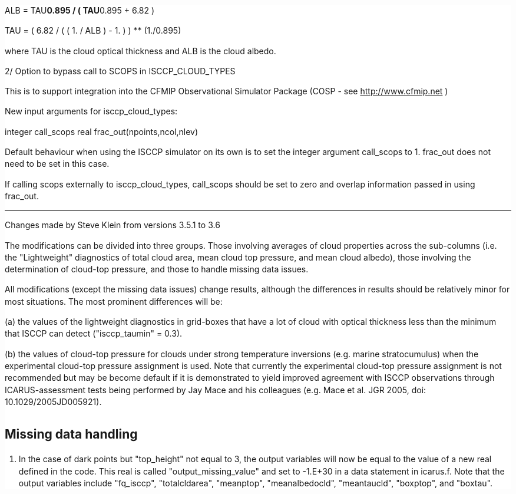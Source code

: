 ALB =   TAU**0.895   /    (   TAU**0.895  +  6.82 )

TAU =  (  6.82  / ( ( 1. / ALB ) - 1. ) ) ** (1./0.895)

where TAU is the cloud optical thickness and ALB is the cloud albedo.

2/ Option to bypass call to SCOPS in ISCCP_CLOUD_TYPES

This is to support integration into the CFMIP Observational Simulator
Package (COSP - see http://www.cfmip.net )

New input arguments for isccp_cloud_types:

integer call_scops
real frac_out(npoints,ncol,nlev)

Default behaviour when using the ISCCP simulator on its own is
to set the integer argument call_scops to 1.   frac_out does
not need to be set in this case.

If calling scops externally to isccp_cloud_types, call_scops should
be set to zero and overlap information passed in using frac_out.

_______________________________________________________________________________
Changes made by Steve Klein from versions 3.5.1 to 3.6

The modifications can be divided into three groups. Those involving 
averages of cloud properties across the sub-columns (i.e. the 
"Lightweight" diagnostics of total cloud area, mean cloud top pressure, 
and mean cloud albedo), those involving the determination of 
cloud-top pressure, and those to handle missing data issues.

All modifications (except the missing data issues) change results, 
although the differences in results should be relatively minor for 
most situations. The most prominent differences will be:

(a) the values of the lightweight diagnostics in grid-boxes that have a 
lot of cloud with optical thickness less than the minimum that ISCCP can 
detect ("isccp_taumin" = 0.3).

(b) the values of cloud-top pressure for clouds under strong temperature 
inversions (e.g. marine stratocumulus) when the experimental cloud-top 
pressure assignment is used. Note that currently the experimental 
cloud-top pressure assignment is not recommended but may be become 
default if it is demonstrated to yield improved agreement with ISCCP 
observations through ICARUS-assessment tests being performed by Jay Mace 
and his colleagues (e.g. Mace et al. JGR 2005, doi: 10.1029/2005JD005921).

Missing data handling
---------------------

1) In the case of dark points but "top_height" not equal to 3, the
output variables will now be equal to the value of a new real defined in the
code. This real is called "output_missing_value" and set to -1.E+30 in
a data statement in icarus.f.  Note that the output variables include
"fq_isccp", "totalcldarea", "meanptop", "meanalbedocld", "meantaucld",
"boxptop", and "boxtau".
